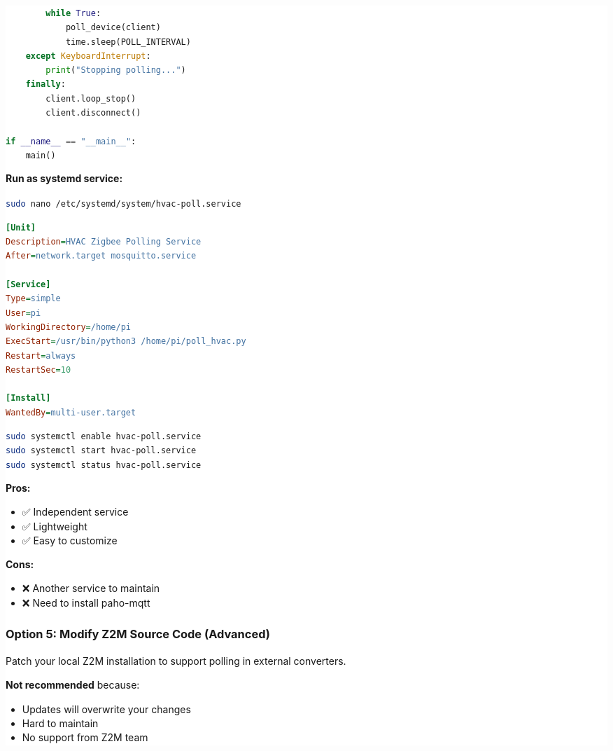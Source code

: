 ```python
        while True:
            poll_device(client)
            time.sleep(POLL_INTERVAL)
    except KeyboardInterrupt:
        print("Stopping polling...")
    finally:
        client.loop_stop()
        client.disconnect()

if __name__ == "__main__":
    main()
```

**Run as systemd service:**
```bash
sudo nano /etc/systemd/system/hvac-poll.service
```

```ini
[Unit]
Description=HVAC Zigbee Polling Service
After=network.target mosquitto.service

[Service]
Type=simple
User=pi
WorkingDirectory=/home/pi
ExecStart=/usr/bin/python3 /home/pi/poll_hvac.py
Restart=always
RestartSec=10

[Install]
WantedBy=multi-user.target
```

```bash
sudo systemctl enable hvac-poll.service
sudo systemctl start hvac-poll.service
sudo systemctl status hvac-poll.service
```

**Pros:**
- ✅ Independent service
- ✅ Lightweight
- ✅ Easy to customize

**Cons:**
- ❌ Another service to maintain
- ❌ Need to install paho-mqtt

### Option 5: Modify Z2M Source Code (Advanced)

Patch your local Z2M installation to support polling in external converters.

**Not recommended** because:
- Updates will overwrite your changes
- Hard to maintain
- No support from Z2M team
